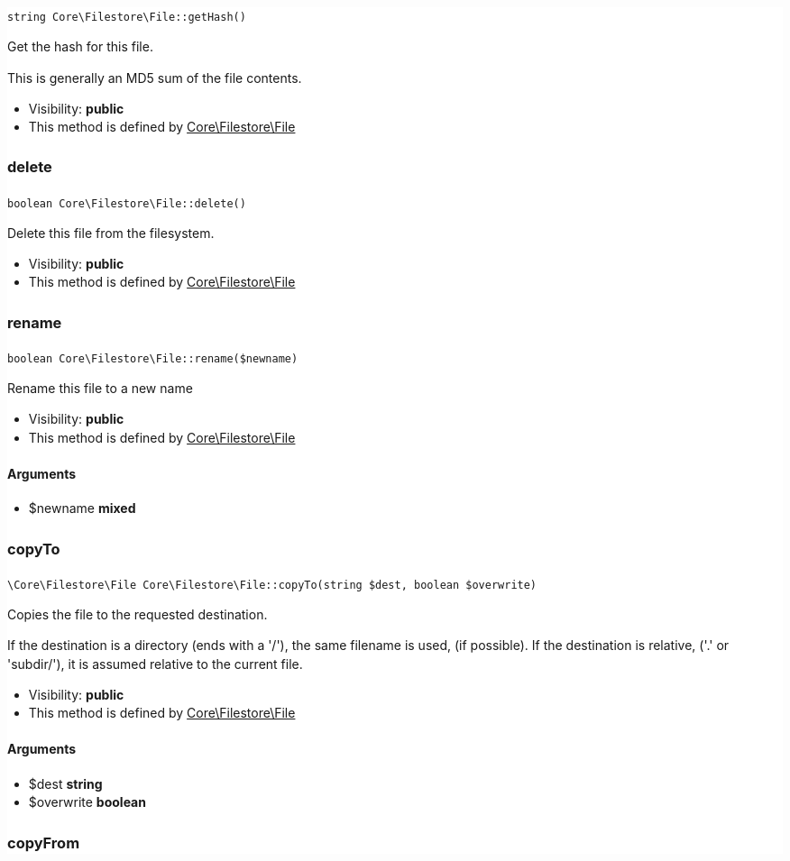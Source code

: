     string Core\Filestore\File::getHash()

Get the hash for this file.

This is generally an MD5 sum of the file contents.

* Visibility: **public**
* This method is defined by [Core\Filestore\File](core_filestore_file.md)




### delete

    boolean Core\Filestore\File::delete()

Delete this file from the filesystem.



* Visibility: **public**
* This method is defined by [Core\Filestore\File](core_filestore_file.md)




### rename

    boolean Core\Filestore\File::rename($newname)

Rename this file to a new name



* Visibility: **public**
* This method is defined by [Core\Filestore\File](core_filestore_file.md)


#### Arguments
* $newname **mixed**



### copyTo

    \Core\Filestore\File Core\Filestore\File::copyTo(string $dest, boolean $overwrite)

Copies the file to the requested destination.

If the destination is a directory (ends with a '/'), the same filename is used, (if possible).
If the destination is relative, ('.' or 'subdir/'), it is assumed relative to the current file.

* Visibility: **public**
* This method is defined by [Core\Filestore\File](core_filestore_file.md)


#### Arguments
* $dest **string**
* $overwrite **boolean**



### copyFrom
